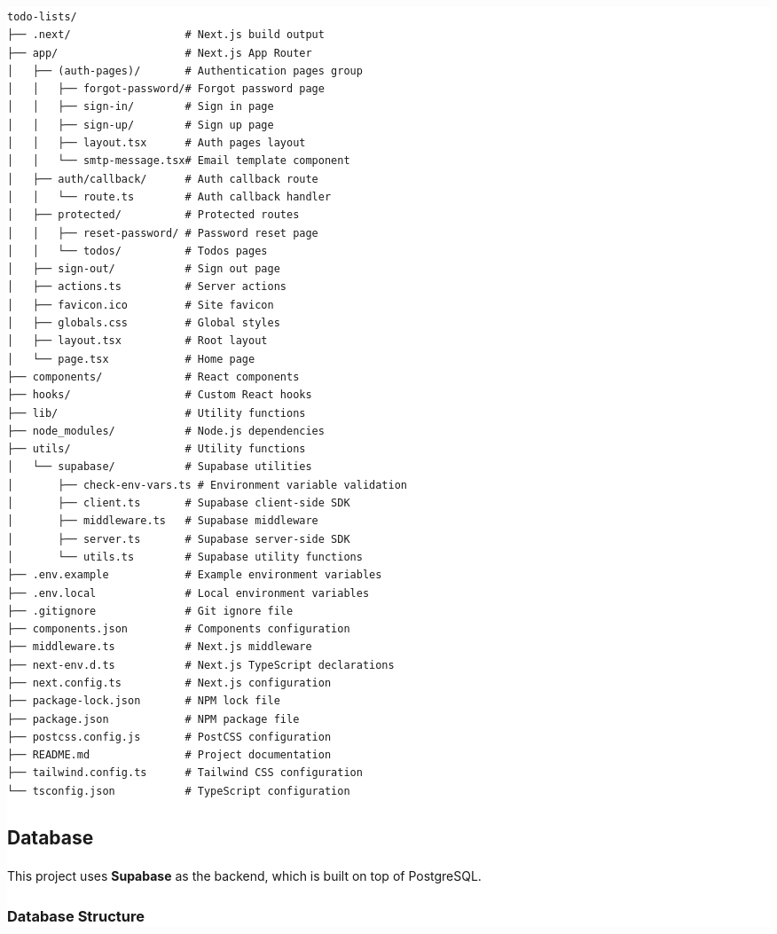 ```plaintext
todo-lists/
├── .next/                  # Next.js build output
├── app/                    # Next.js App Router
│   ├── (auth-pages)/       # Authentication pages group
│   │   ├── forgot-password/# Forgot password page
│   │   ├── sign-in/        # Sign in page
│   │   ├── sign-up/        # Sign up page
│   │   ├── layout.tsx      # Auth pages layout
│   │   └── smtp-message.tsx# Email template component
│   ├── auth/callback/      # Auth callback route
│   │   └── route.ts        # Auth callback handler
│   ├── protected/          # Protected routes
│   │   ├── reset-password/ # Password reset page
│   │   └── todos/          # Todos pages
│   ├── sign-out/           # Sign out page
│   ├── actions.ts          # Server actions
│   ├── favicon.ico         # Site favicon
│   ├── globals.css         # Global styles
│   ├── layout.tsx          # Root layout
│   └── page.tsx            # Home page
├── components/             # React components
├── hooks/                  # Custom React hooks
├── lib/                    # Utility functions
├── node_modules/           # Node.js dependencies
├── utils/                  # Utility functions
│   └── supabase/           # Supabase utilities
│       ├── check-env-vars.ts # Environment variable validation
│       ├── client.ts       # Supabase client-side SDK
│       ├── middleware.ts   # Supabase middleware
│       ├── server.ts       # Supabase server-side SDK
│       └── utils.ts        # Supabase utility functions
├── .env.example            # Example environment variables
├── .env.local              # Local environment variables
├── .gitignore              # Git ignore file
├── components.json         # Components configuration
├── middleware.ts           # Next.js middleware
├── next-env.d.ts           # Next.js TypeScript declarations
├── next.config.ts          # Next.js configuration
├── package-lock.json       # NPM lock file
├── package.json            # NPM package file
├── postcss.config.js       # PostCSS configuration
├── README.md               # Project documentation
├── tailwind.config.ts      # Tailwind CSS configuration
└── tsconfig.json           # TypeScript configuration
```

## Database

This project uses **Supabase** as the backend, which is built on top of PostgreSQL.

### Database Structure
